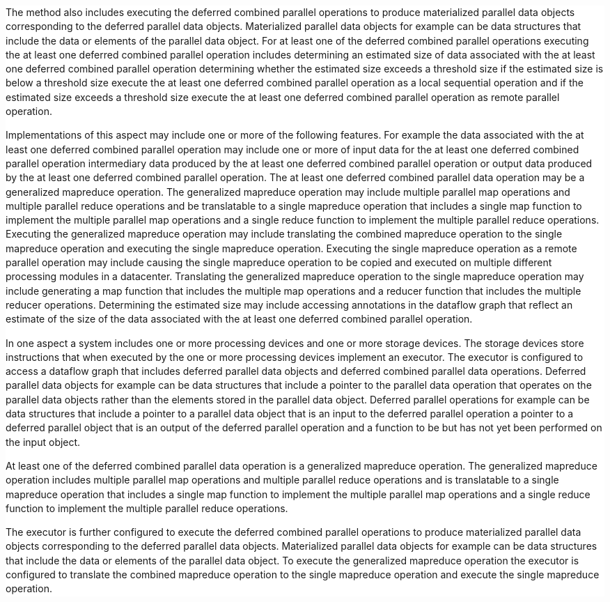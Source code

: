 The method also includes executing the deferred combined parallel operations to produce materialized parallel data objects corresponding to the deferred parallel data objects. Materialized parallel data objects for example can be data structures that include the data or elements of the parallel data object. For at least one of the deferred combined parallel operations executing the at least one deferred combined parallel operation includes determining an estimated size of data associated with the at least one deferred combined parallel operation determining whether the estimated size exceeds a threshold size if the estimated size is below a threshold size execute the at least one deferred combined parallel operation as a local sequential operation and if the estimated size exceeds a threshold size execute the at least one deferred combined parallel operation as remote parallel operation.

Implementations of this aspect may include one or more of the following features. For example the data associated with the at least one deferred combined parallel operation may include one or more of input data for the at least one deferred combined parallel operation intermediary data produced by the at least one deferred combined parallel operation or output data produced by the at least one deferred combined parallel operation. The at least one deferred combined parallel data operation may be a generalized mapreduce operation. The generalized mapreduce operation may include multiple parallel map operations and multiple parallel reduce operations and be translatable to a single mapreduce operation that includes a single map function to implement the multiple parallel map operations and a single reduce function to implement the multiple parallel reduce operations. Executing the generalized mapreduce operation may include translating the combined mapreduce operation to the single mapreduce operation and executing the single mapreduce operation. Executing the single mapreduce operation as a remote parallel operation may include causing the single mapreduce operation to be copied and executed on multiple different processing modules in a datacenter. Translating the generalized mapreduce operation to the single mapreduce operation may include generating a map function that includes the multiple map operations and a reducer function that includes the multiple reducer operations. Determining the estimated size may include accessing annotations in the dataflow graph that reflect an estimate of the size of the data associated with the at least one deferred combined parallel operation.

In one aspect a system includes one or more processing devices and one or more storage devices. The storage devices store instructions that when executed by the one or more processing devices implement an executor. The executor is configured to access a dataflow graph that includes deferred parallel data objects and deferred combined parallel data operations. Deferred parallel data objects for example can be data structures that include a pointer to the parallel data operation that operates on the parallel data objects rather than the elements stored in the parallel data object. Deferred parallel operations for example can be data structures that include a pointer to a parallel data object that is an input to the deferred parallel operation a pointer to a deferred parallel object that is an output of the deferred parallel operation and a function to be but has not yet been performed on the input object.

At least one of the deferred combined parallel data operation is a generalized mapreduce operation. The generalized mapreduce operation includes multiple parallel map operations and multiple parallel reduce operations and is translatable to a single mapreduce operation that includes a single map function to implement the multiple parallel map operations and a single reduce function to implement the multiple parallel reduce operations.

The executor is further configured to execute the deferred combined parallel operations to produce materialized parallel data objects corresponding to the deferred parallel data objects. Materialized parallel data objects for example can be data structures that include the data or elements of the parallel data object. To execute the generalized mapreduce operation the executor is configured to translate the combined mapreduce operation to the single mapreduce operation and execute the single mapreduce operation.

